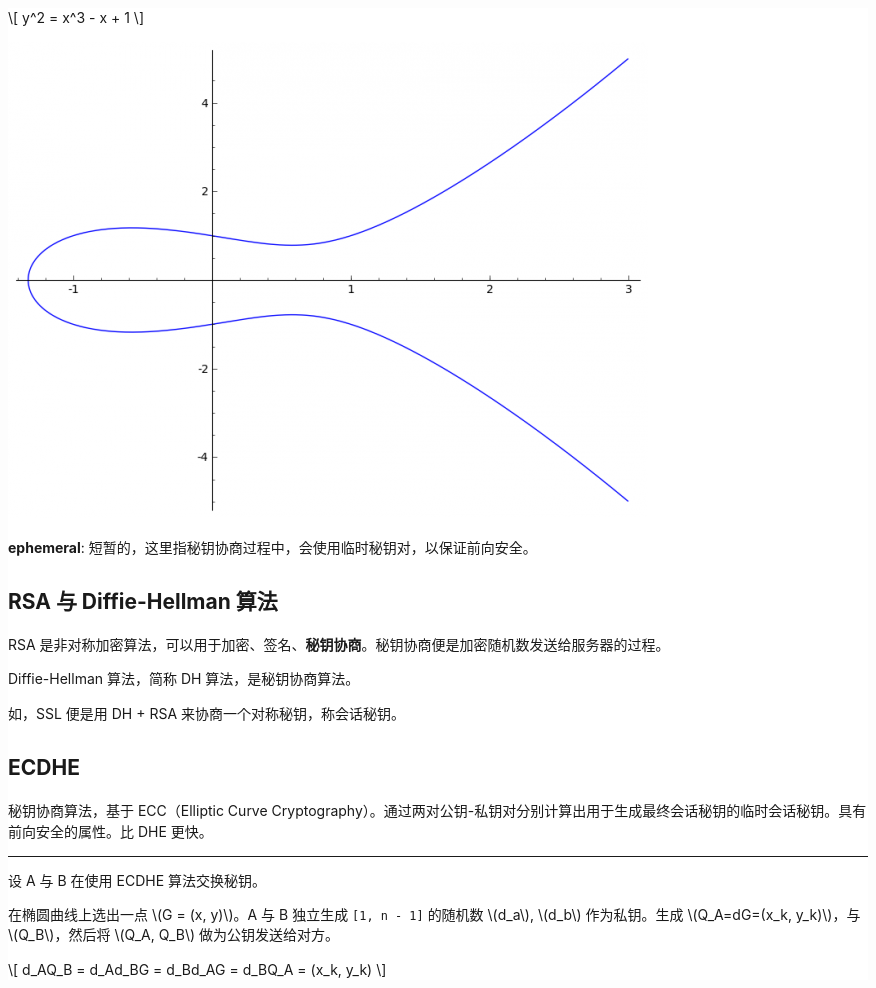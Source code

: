 \\[
y^2 = x^3 - x + 1
\\]

![img](v2-f022d4f342a3dc2d6e0b9fb6b8409520_1440w.png)



**ephemeral**: 短暂的，这里指秘钥协商过程中，会使用临时秘钥对，以保证前向安全。

## RSA 与 Diffie-Hellman 算法

RSA 是非对称加密算法，可以用于加密、签名、**秘钥协商**。秘钥协商便是加密随机数发送给服务器的过程。

Diffie-Hellman 算法，简称 DH 算法，是秘钥协商算法。

如，SSL 便是用 DH + RSA 来协商一个对称秘钥，称会话秘钥。

## ECDHE

秘钥协商算法，基于 ECC（Elliptic Curve Cryptography）。通过两对公钥-私钥对分别计算出用于生成最终会话秘钥的临时会话秘钥。具有前向安全的属性。比 DHE 更快。

---

设 A 与 B 在使用 ECDHE 算法交换秘钥。

在椭圆曲线上选出一点 \\(G = (x, y)\\)。A 与 B 独立生成 `[1, n - 1]` 的随机数 \\(d_a\\), \\(d_b\\) 作为私钥。生成 \\(Q_A=dG=(x_k, y_k)\\)，与 \\(Q_B\\)，然后将 \\(Q_A, Q_B\\) 做为公钥发送给对方。

\\[
d_AQ_B = d_Ad_BG = d_Bd_AG = d_BQ_A = (x_k, y_k)
\\]

